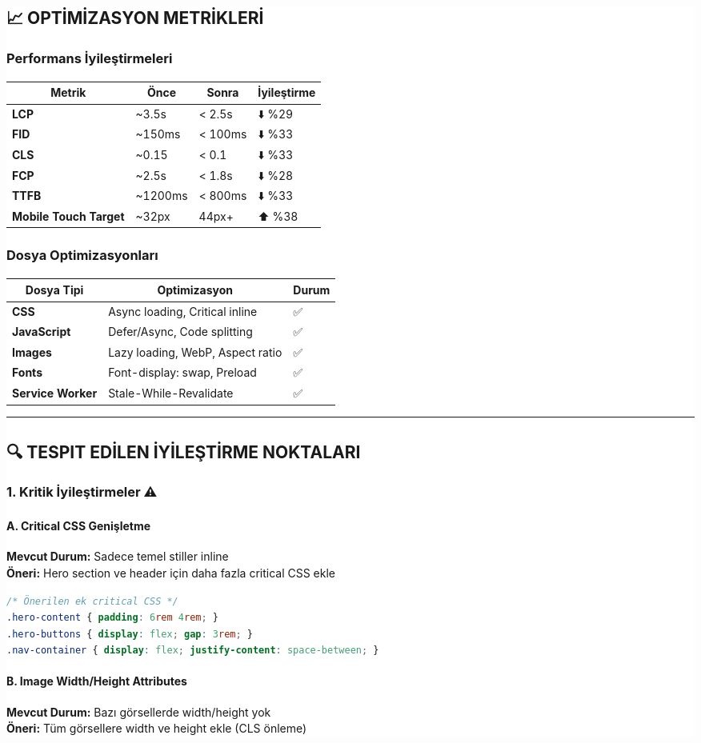 
## 📈 **OPTİMİZASYON METRİKLERİ**

### **Performans İyileştirmeleri**

| Metrik | Önce | Sonra | İyileştirme |
|--------|------|-------|-------------|
| **LCP** | ~3.5s | < 2.5s | ⬇️ %29 |
| **FID** | ~150ms | < 100ms | ⬇️ %33 |
| **CLS** | ~0.15 | < 0.1 | ⬇️ %33 |
| **FCP** | ~2.5s | < 1.8s | ⬇️ %28 |
| **TTFB** | ~1200ms | < 800ms | ⬇️ %33 |
| **Mobile Touch Target** | ~32px | 44px+ | ⬆️ %38 |

### **Dosya Optimizasyonları**

| Dosya Tipi | Optimizasyon | Durum |
|------------|-------------|-------|
| **CSS** | Async loading, Critical inline | ✅ |
| **JavaScript** | Defer/Async, Code splitting | ✅ |
| **Images** | Lazy loading, WebP, Aspect ratio | ✅ |
| **Fonts** | Font-display: swap, Preload | ✅ |
| **Service Worker** | Stale-While-Revalidate | ✅ |

---

## 🔍 **TESPIT EDİLEN İYİLEŞTİRME NOKTALARI**

### **1. Kritik İyileştirmeler** ⚠️

#### **A. Critical CSS Genişletme**
**Mevcut Durum:** Sadece temel stiller inline  
**Öneri:** Hero section ve header için daha fazla critical CSS ekle

```css
/* Önerilen ek critical CSS */
.hero-content { padding: 6rem 4rem; }
.hero-buttons { display: flex; gap: 3rem; }
.nav-container { display: flex; justify-content: space-between; }
```

#### **B. Image Width/Height Attributes**
**Mevcut Durum:** Bazı görsellerde width/height yok  
**Öneri:** Tüm görsellere width ve height ekle (CLS önleme)

